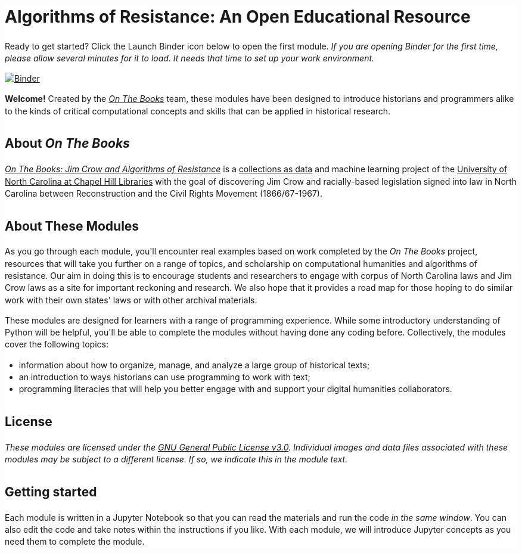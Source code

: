 # Algorithms of Resistance: An Open Educational Resource

Ready to get started? Click the Launch Binder icon below to open the first module. *If you are opening Binder for the first time, please allow several minutes for it to load. It needs that time to set up your work environment.*

[![Binder](https://mybinder.org/badge_logo.svg)](https://mybinder.org/v2/gh/UNC-Libraries-data/OnTheBooks/2938a131ab1818e0aa391e8d9775b032adb20431?urlpath=lab%2Ftree%2Foer%2F00-Introduction-AlgorithmsOfResistance.ipynb)

**Welcome!** Created by the *[On The Books](https://onthebooks.lib.unc.edu/)* team, these modules have been designed to introduce historians and programmers alike to the kinds of critical computational concepts and skills that can be applied in historical research.

## About *On The Books*

*[On The Books: Jim Crow and Algorithms of Resistance](https://onthebooks.lib.unc.edu/about/)* is a [collections as data](https://collectionsasdata.github.io/part2whole/) and machine learning project of the [University of North Carolina at Chapel Hill Libraries](https://library.unc.edu/) with the goal of discovering Jim Crow and racially-based legislation signed into law in North Carolina between Reconstruction and the Civil Rights Movement (1866/67-1967).

## About These Modules

As you go through each module, you'll encounter real examples based on work completed by the *On The Books* project, resources that will take you further on a range of topics, and scholarship on computational humanities and algorithms of resistance. Our aim in doing this is to encourage students and researchers to engage with corpus of North Carolina laws and Jim Crow laws as a site for important reckoning and research. We also hope that it provides a road map for those hoping to do similar work with their own states' laws or with other archival materials.

These modules are designed for learners with a range of programming experience. While some introductory understanding of Python will be helpful, you'll be able to complete the modules without having done any coding before. Collectively, the modules cover the following topics:

- information about how to organize, manage, and analyze a large group of historical texts;
- an introduction to ways historians can use programming to work with text;
- programming literacies that will help you better engage with and support your digital humanities collaborators.

## License

*These modules are licensed under the [GNU General Public License v3.0](https://github.com/UNC-Libraries-data/OnTheBooks/blob/master/LICENSE). Individual images and data files associated with these modules may be subject to a different license. If so, we indicate this in the module text.*

## Getting started

Each module is written in a Jupyter Notebook so that you can read the materials and run the code *in the same window*. You can also edit the code and take notes within the instructions if you like. With each module, we will introduce Jupyter concepts as you need them to complete the module.
